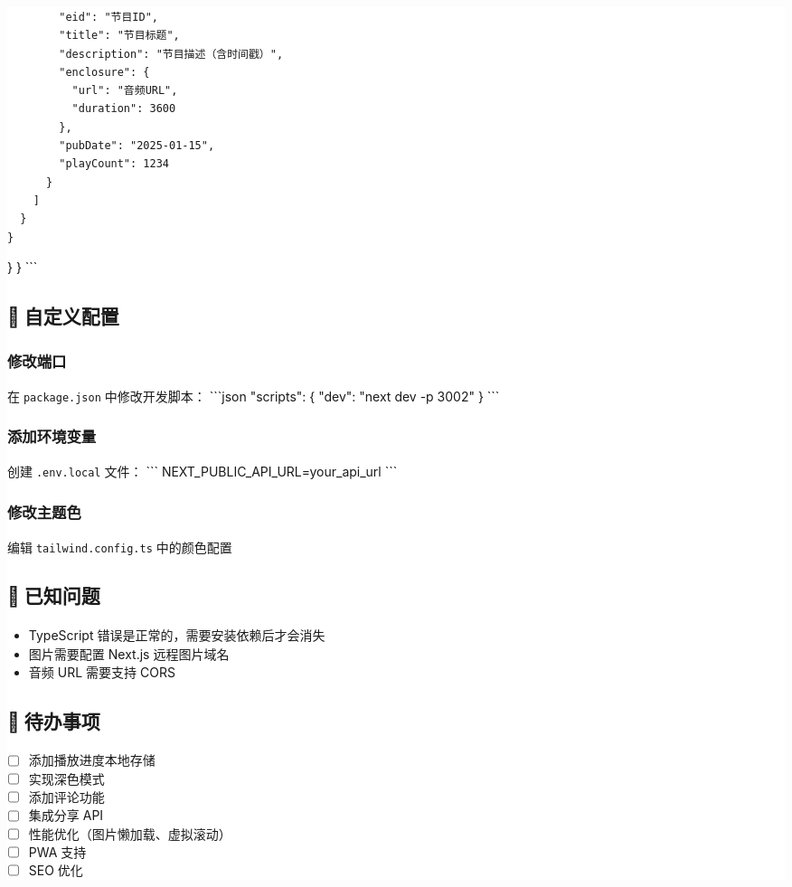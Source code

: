             "eid": "节目ID",
            "title": "节目标题",
            "description": "节目描述（含时间戳）",
            "enclosure": {
              "url": "音频URL",
              "duration": 3600
            },
            "pubDate": "2025-01-15",
            "playCount": 1234
          }
        ]
      }
    }
  }
}
\`\`\`

## 🔧 自定义配置

### 修改端口
在 `package.json` 中修改开发脚本：
\`\`\`json
"scripts": {
  "dev": "next dev -p 3002"
}
\`\`\`

### 添加环境变量
创建 `.env.local` 文件：
\`\`\`
NEXT_PUBLIC_API_URL=your_api_url
\`\`\`

### 修改主题色
编辑 `tailwind.config.ts` 中的颜色配置

## 🐛 已知问题

- TypeScript 错误是正常的，需要安装依赖后才会消失
- 图片需要配置 Next.js 远程图片域名
- 音频 URL 需要支持 CORS

## 📝 待办事项

- [ ] 添加播放进度本地存储
- [ ] 实现深色模式
- [ ] 添加评论功能
- [ ] 集成分享 API
- [ ] 性能优化（图片懒加载、虚拟滚动）
- [ ] PWA 支持
- [ ] SEO 优化
